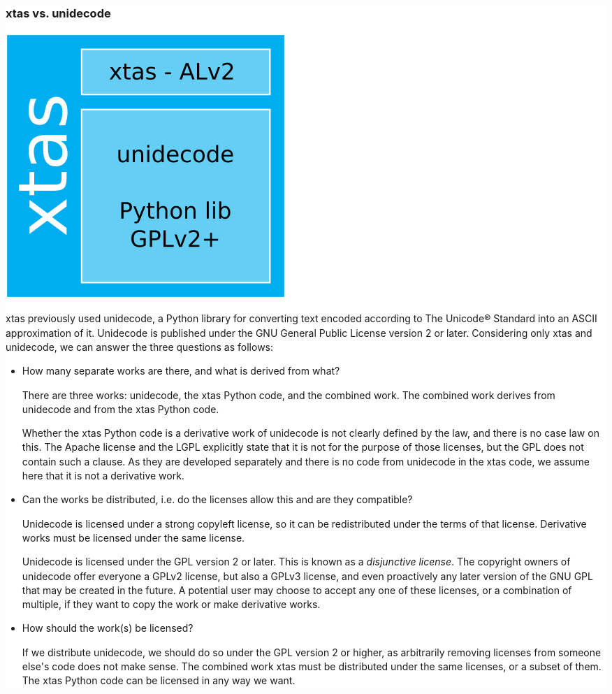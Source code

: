
### xtas vs. unidecode

![An illustration of the xtas vs. unidecode example. A large rectangle represents the combined work xtas. Within this rectangle, there is a wide low rectangle at the top representing the xtas Python code, licensed under the Apache License v2. Below that is a square containing the words "unidecode" and "Python lib GPLv2+".](xtas_unidecode_96.svg.png)

xtas previously used unidecode, a Python library for converting text encoded according to The Unicode® Standard into an ASCII approximation of it. Unidecode is published under the GNU General Public License version 2 or later. Considering only xtas and unidecode, we can answer the three questions as follows:

- How many separate works are there, and what is derived from what?

  There are three works: unidecode, the xtas Python code, and the combined work. The combined work derives from unidecode and from the xtas Python code.

  Whether the xtas Python code is a derivative work of unidecode is not clearly defined by the law, and there is no case law on this. The Apache license and the LGPL explicitly state that it is not for the purpose of those licenses, but the GPL does not contain such a clause. As they are developed separately and there is no code from unidecode in the xtas code, we assume here that it is not a derivative work.

- Can the works be distributed, i.e. do the licenses allow this and are they compatible?

  Unidecode is licensed under a strong copyleft license, so it can be redistributed under the terms of that license. Derivative works must be licensed under the same license.

  Unidecode is licensed under the GPL version 2 or later. This is known as a *disjunctive license*. The copyright owners of unidecode offer everyone a GPLv2 license, but also a GPLv3 license, and even proactively any later version of the GNU GPL that may be created in the future. A potential user may choose to accept any one of these licenses, or a combination of multiple, if they want to copy the work or make derivative works.

- How should the work(s) be licensed?

  If we distribute unidecode, we should do so under the GPL version 2 or higher, as arbitrarily removing licenses from someone else's code does not make sense. The combined work xtas must be distributed under the same licenses, or a subset of them. The xtas Python code can be licensed in any way we want.
